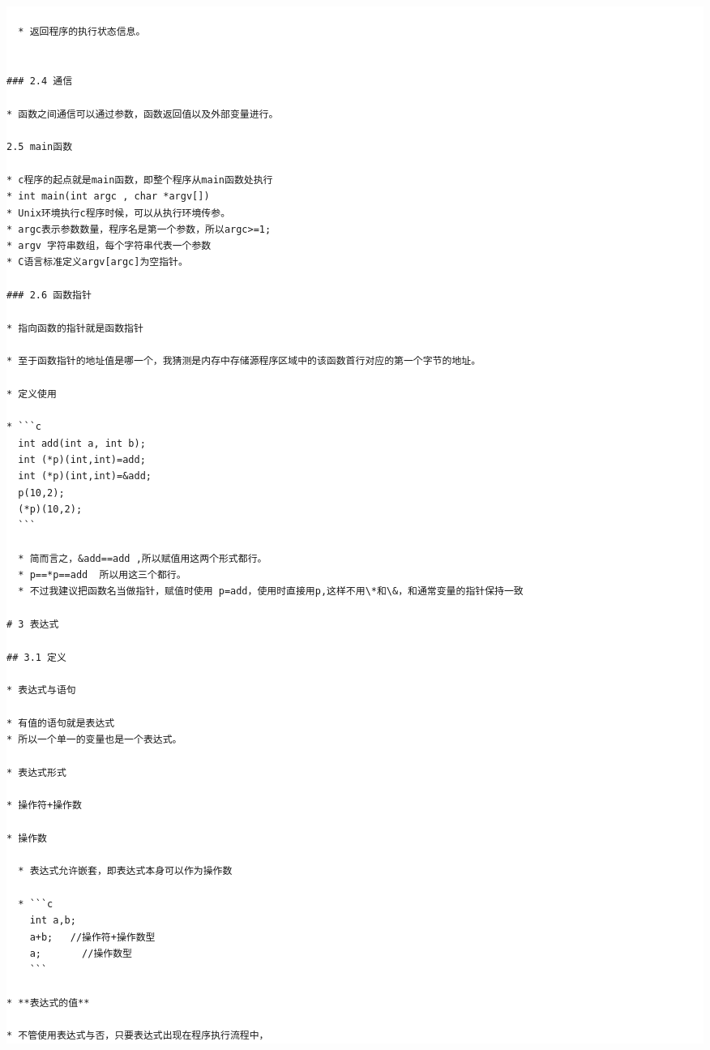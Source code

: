   ```

    * 返回程序的执行状态信息。


### 2.4 通信

* 函数之间通信可以通过参数，函数返回值以及外部变量进行。

2.5 main函数

* c程序的起点就是main函数，即整个程序从main函数处执行
* int main(int argc , char *argv[])
  * Unix环境执行c程序时候，可以从执行环境传参。
  * argc表示参数数量，程序名是第一个参数，所以argc>=1;
  * argv 字符串数组，每个字符串代表一个参数
  * C语言标准定义argv[argc]为空指针。

### 2.6 函数指针

* 指向函数的指针就是函数指针

  * 至于函数指针的地址值是哪一个，我猜测是内存中存储源程序区域中的该函数首行对应的第一个字节的地址。

* 定义使用

  * ```c
    int add(int a, int b);
    int (*p)(int,int)=add;
    int (*p)(int,int)=&add;
    p(10,2);
    (*p)(10,2);
    ```

    * 简而言之，&add==add ,所以赋值用这两个形式都行。
    * p==*p==add  所以用这三个都行。
    * 不过我建议把函数名当做指针，赋值时使用 p=add，使用时直接用p,这样不用\*和\&，和通常变量的指针保持一致

# 3 表达式

## 3.1 定义

* 表达式与语句

  * 有值的语句就是表达式
  * 所以一个单一的变量也是一个表达式。

* 表达式形式

  * 操作符+操作数

  * 操作数

    * 表达式允许嵌套，即表达式本身可以作为操作数

    * ```c
      int a,b;
      a+b;   //操作符+操作数型
      a;	   //操作数型
      ```
  
* **表达式的值**

  * 不管使用表达式与否，只要表达式出现在程序执行流程中，
  ```